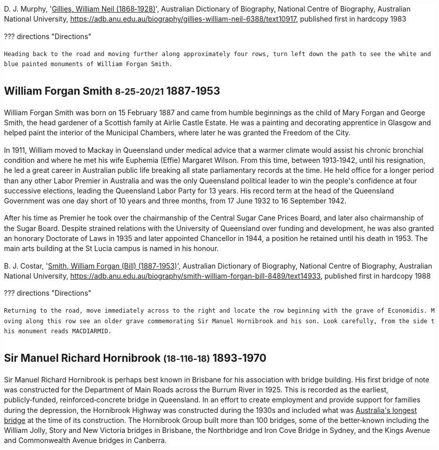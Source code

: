 D. J. Murphy, '[Gillies, William Neil (1868‑1928)](https://adb.anu.edu.au/biography/gillies-william-neil-6388/text10917)', Australian Dictionary of Biography, National Centre of Biography, Australian National University, https://adb.anu.edu.au/biography/gillies-william-neil-6388/text10917, published first in hardcopy 1983

??? directions "Directions" 

    Heading back to the road and moving further along approximately four rows, turn left down the path to see the white and blue painted monuments of William Forgan Smith.


## William Forgan Smith <small>8‑25‑20/21</small> 1887‑1953

William Forgan Smith was born on 15 February 1887 and came from humble beginnings as the child of Mary Forgan and George Smith, the head gardener of a Scottish family at Airlie Castle Estate. He was a painting and decorating apprentice in Glasgow and helped paint the interior of the Municipal Chambers, where later he was granted the Freedom of the City.

In 1911, William moved to Mackay in Queensland under medical advice that a warmer climate would assist his chronic bronchial condition and where he met his wife Euphemia (Effie) Margaret Wilson. From this time, between 1913‑1942, until his resignation, he led a great career in Australian public life breaking all state parliamentary records at the time. He held office for a longer period than any other Labor Premier in Australia and was the only Queensland political leader to win the people's confidence at four successive elections, leading the Queensland Labor Party for 13 years. His record term at the head of the Queensland Government was one day short of 10 years and three months, from 17 June 1932 to 16 September 1942.  

After his time as Premier he took over the chairmanship of the Central Sugar Cane Prices Board, and later also chairmanship of the Sugar Board. Despite strained relations with the University of Queensland over funding and development, he was also granted an honorary Doctorate of Laws in 1935 and later appointed Chancellor in 1944, a position he retained until his death in 1953. The main arts building at the St Lucia campus is named in his honour. 
 
B. J. Costar, '[Smith, William Forgan (Bill) (1887‑1953)](https://adb.anu.edu.au/biography/smith-william-forgan-bill-8489/text14933)', Australian Dictionary of Biography, National Centre of Biography, Australian National University, https://adb.anu.edu.au/biography/smith-william-forgan-bill-8489/text14933, published first in hardcopy 1988

??? directions "Directions" 

    Returning to the road, move immediately across to the right and locate the row beginning with the grave of Economidis. Moving along this row see an older grave commemorating Sir Manuel Hornibrook and his son. Look carefully, from the side this monument reads MACDIARMID.


## Sir Manuel Richard Hornibrook <small>(18‑116‑18)</small> 1893‑1970

Sir Manuel Richard Hornibrook is perhaps best known in Brisbane for his association with bridge building. His first bridge of note was constructed for the Department of Main Roads across the Burrum River in 1925. This is recorded as the earliest, publicly‑funded, reinforced‑concrete bridge in Queensland. In an effort to create employment and provide support for families during the depression, the Hornibrook Highway was constructed during the 1930s and included what was [Australia's longest bridge](https://youtu.be/qqA41Fvj55k) at the time of its construction. The Hornibrook Group built more than 100 bridges, some of the better‑known including the William Jolly, Story and New Victoria bridges in Brisbane, the Northbridge and Iron Cove Bridge in Sydney, and the Kings Avenue and Commonwealth Avenue bridges in Canberra.  
